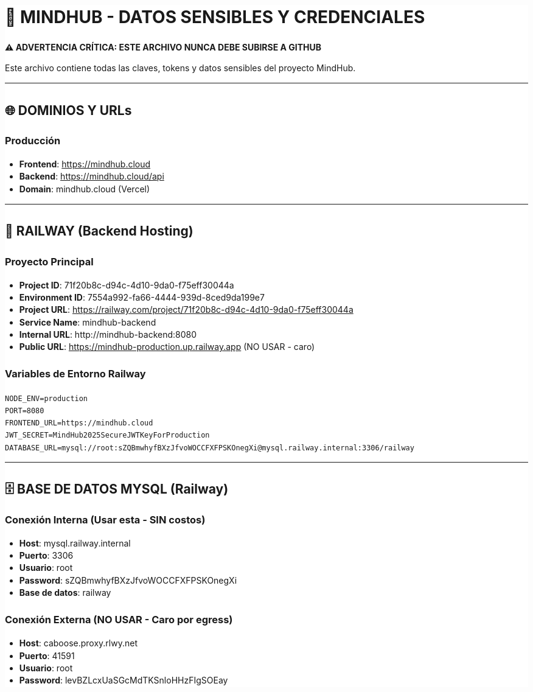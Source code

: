 # 🔐 MINDHUB - DATOS SENSIBLES Y CREDENCIALES

**⚠️ ADVERTENCIA CRÍTICA: ESTE ARCHIVO NUNCA DEBE SUBIRSE A GITHUB**

Este archivo contiene todas las claves, tokens y datos sensibles del proyecto MindHub.

---

## 🌐 DOMINIOS Y URLs

### Producción
- **Frontend**: https://mindhub.cloud
- **Backend**: https://mindhub.cloud/api
- **Domain**: mindhub.cloud (Vercel)

---

## 🚂 RAILWAY (Backend Hosting)

### Proyecto Principal
- **Project ID**: 71f20b8c-d94c-4d10-9da0-f75eff30044a
- **Environment ID**: 7554a992-fa66-4444-939d-8ced9da199e7
- **Project URL**: https://railway.com/project/71f20b8c-d94c-4d10-9da0-f75eff30044a
- **Service Name**: mindhub-backend
- **Internal URL**: http://mindhub-backend:8080
- **Public URL**: https://mindhub-production.up.railway.app (NO USAR - caro)

### Variables de Entorno Railway
```env
NODE_ENV=production
PORT=8080
FRONTEND_URL=https://mindhub.cloud
JWT_SECRET=MindHub2025SecureJWTKeyForProduction
DATABASE_URL=mysql://root:sZQBmwhyfBXzJfvoWOCCFXFPSKOnegXi@mysql.railway.internal:3306/railway
```

---

## 🗄️ BASE DE DATOS MYSQL (Railway)

### Conexión Interna (Usar esta - SIN costos)
- **Host**: mysql.railway.internal
- **Puerto**: 3306
- **Usuario**: root
- **Password**: sZQBmwhyfBXzJfvoWOCCFXFPSKOnegXi
- **Base de datos**: railway

### Conexión Externa (NO USAR - Caro por egress)
- **Host**: caboose.proxy.rlwy.net
- **Puerto**: 41591
- **Usuario**: root
- **Password**: levBZLcxUaSGcMdTKSnloHHzFIgSOEay
